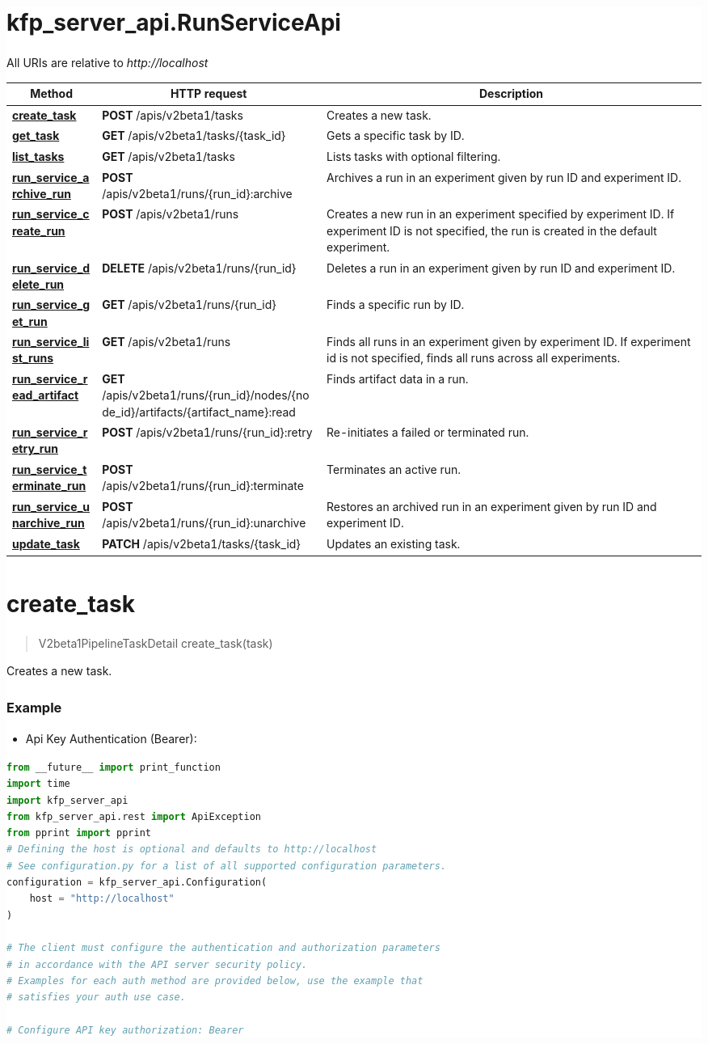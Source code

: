 # kfp_server_api.RunServiceApi

All URIs are relative to *http://localhost*

Method | HTTP request | Description
------------- | ------------- | -------------
[**create_task**](RunServiceApi.md#create_task) | **POST** /apis/v2beta1/tasks | Creates a new task.
[**get_task**](RunServiceApi.md#get_task) | **GET** /apis/v2beta1/tasks/{task_id} | Gets a specific task by ID.
[**list_tasks**](RunServiceApi.md#list_tasks) | **GET** /apis/v2beta1/tasks | Lists tasks with optional filtering.
[**run_service_archive_run**](RunServiceApi.md#run_service_archive_run) | **POST** /apis/v2beta1/runs/{run_id}:archive | Archives a run in an experiment given by run ID and experiment ID.
[**run_service_create_run**](RunServiceApi.md#run_service_create_run) | **POST** /apis/v2beta1/runs | Creates a new run in an experiment specified by experiment ID. If experiment ID is not specified, the run is created in the default experiment.
[**run_service_delete_run**](RunServiceApi.md#run_service_delete_run) | **DELETE** /apis/v2beta1/runs/{run_id} | Deletes a run in an experiment given by run ID and experiment ID.
[**run_service_get_run**](RunServiceApi.md#run_service_get_run) | **GET** /apis/v2beta1/runs/{run_id} | Finds a specific run by ID.
[**run_service_list_runs**](RunServiceApi.md#run_service_list_runs) | **GET** /apis/v2beta1/runs | Finds all runs in an experiment given by experiment ID. If experiment id is not specified, finds all runs across all experiments.
[**run_service_read_artifact**](RunServiceApi.md#run_service_read_artifact) | **GET** /apis/v2beta1/runs/{run_id}/nodes/{node_id}/artifacts/{artifact_name}:read | Finds artifact data in a run.
[**run_service_retry_run**](RunServiceApi.md#run_service_retry_run) | **POST** /apis/v2beta1/runs/{run_id}:retry | Re-initiates a failed or terminated run.
[**run_service_terminate_run**](RunServiceApi.md#run_service_terminate_run) | **POST** /apis/v2beta1/runs/{run_id}:terminate | Terminates an active run.
[**run_service_unarchive_run**](RunServiceApi.md#run_service_unarchive_run) | **POST** /apis/v2beta1/runs/{run_id}:unarchive | Restores an archived run in an experiment given by run ID and experiment ID.
[**update_task**](RunServiceApi.md#update_task) | **PATCH** /apis/v2beta1/tasks/{task_id} | Updates an existing task.


# **create_task**
> V2beta1PipelineTaskDetail create_task(task)

Creates a new task.

### Example

* Api Key Authentication (Bearer):
```python
from __future__ import print_function
import time
import kfp_server_api
from kfp_server_api.rest import ApiException
from pprint import pprint
# Defining the host is optional and defaults to http://localhost
# See configuration.py for a list of all supported configuration parameters.
configuration = kfp_server_api.Configuration(
    host = "http://localhost"
)

# The client must configure the authentication and authorization parameters
# in accordance with the API server security policy.
# Examples for each auth method are provided below, use the example that
# satisfies your auth use case.

# Configure API key authorization: Bearer
```